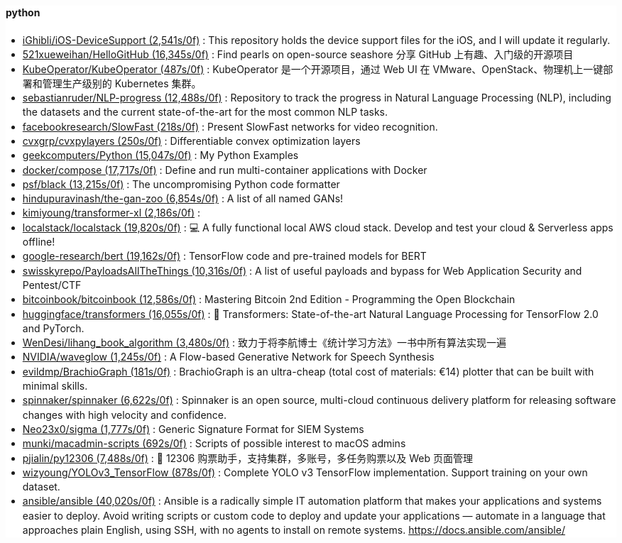 #### python
* [iGhibli/iOS-DeviceSupport (2,541s/0f)](https://github.com/iGhibli/iOS-DeviceSupport) : This repository holds the device support files for the iOS, and I will update it regularly.
* [521xueweihan/HelloGitHub (16,345s/0f)](https://github.com/521xueweihan/HelloGitHub) : Find pearls on open-source seashore 分享 GitHub 上有趣、入门级的开源项目
* [KubeOperator/KubeOperator (487s/0f)](https://github.com/KubeOperator/KubeOperator) : KubeOperator 是一个开源项目，通过 Web UI 在 VMware、OpenStack、物理机上一键部署和管理生产级别的 Kubernetes 集群。
* [sebastianruder/NLP-progress (12,488s/0f)](https://github.com/sebastianruder/NLP-progress) : Repository to track the progress in Natural Language Processing (NLP), including the datasets and the current state-of-the-art for the most common NLP tasks.
* [facebookresearch/SlowFast (218s/0f)](https://github.com/facebookresearch/SlowFast) : Present SlowFast networks for video recognition.
* [cvxgrp/cvxpylayers (250s/0f)](https://github.com/cvxgrp/cvxpylayers) : Differentiable convex optimization layers
* [geekcomputers/Python (15,047s/0f)](https://github.com/geekcomputers/Python) : My Python Examples
* [docker/compose (17,717s/0f)](https://github.com/docker/compose) : Define and run multi-container applications with Docker
* [psf/black (13,215s/0f)](https://github.com/psf/black) : The uncompromising Python code formatter
* [hindupuravinash/the-gan-zoo (6,854s/0f)](https://github.com/hindupuravinash/the-gan-zoo) : A list of all named GANs!
* [kimiyoung/transformer-xl (2,186s/0f)](https://github.com/kimiyoung/transformer-xl) : 
* [localstack/localstack (19,820s/0f)](https://github.com/localstack/localstack) : 💻 A fully functional local AWS cloud stack. Develop and test your cloud & Serverless apps offline!
* [google-research/bert (19,162s/0f)](https://github.com/google-research/bert) : TensorFlow code and pre-trained models for BERT
* [swisskyrepo/PayloadsAllTheThings (10,316s/0f)](https://github.com/swisskyrepo/PayloadsAllTheThings) : A list of useful payloads and bypass for Web Application Security and Pentest/CTF
* [bitcoinbook/bitcoinbook (12,586s/0f)](https://github.com/bitcoinbook/bitcoinbook) : Mastering Bitcoin 2nd Edition - Programming the Open Blockchain
* [huggingface/transformers (16,055s/0f)](https://github.com/huggingface/transformers) : 🤗 Transformers: State-of-the-art Natural Language Processing for TensorFlow 2.0 and PyTorch.
* [WenDesi/lihang_book_algorithm (3,480s/0f)](https://github.com/WenDesi/lihang_book_algorithm) : 致力于将李航博士《统计学习方法》一书中所有算法实现一遍
* [NVIDIA/waveglow (1,245s/0f)](https://github.com/NVIDIA/waveglow) : A Flow-based Generative Network for Speech Synthesis
* [evildmp/BrachioGraph (181s/0f)](https://github.com/evildmp/BrachioGraph) : BrachioGraph is an ultra-cheap (total cost of materials: €14) plotter that can be built with minimal skills.
* [spinnaker/spinnaker (6,622s/0f)](https://github.com/spinnaker/spinnaker) : Spinnaker is an open source, multi-cloud continuous delivery platform for releasing software changes with high velocity and confidence.
* [Neo23x0/sigma (1,777s/0f)](https://github.com/Neo23x0/sigma) : Generic Signature Format for SIEM Systems
* [munki/macadmin-scripts (692s/0f)](https://github.com/munki/macadmin-scripts) : Scripts of possible interest to macOS admins
* [pjialin/py12306 (7,488s/0f)](https://github.com/pjialin/py12306) : 🚂 12306 购票助手，支持集群，多账号，多任务购票以及 Web 页面管理
* [wizyoung/YOLOv3_TensorFlow (878s/0f)](https://github.com/wizyoung/YOLOv3_TensorFlow) : Complete YOLO v3 TensorFlow implementation. Support training on your own dataset.
* [ansible/ansible (40,020s/0f)](https://github.com/ansible/ansible) : Ansible is a radically simple IT automation platform that makes your applications and systems easier to deploy. Avoid writing scripts or custom code to deploy and update your applications — automate in a language that approaches plain English, using SSH, with no agents to install on remote systems. https://docs.ansible.com/ansible/
